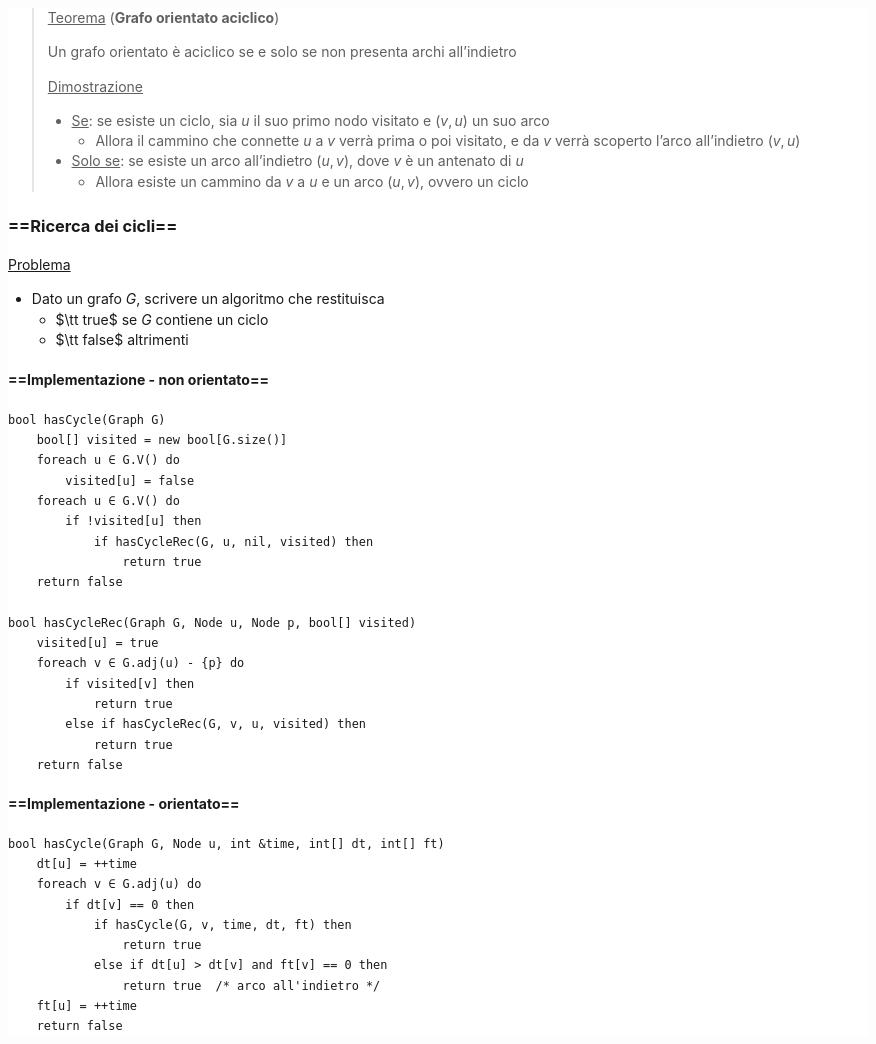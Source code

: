 > <u>Teorema</u>  (**Grafo orientato aciclico**)
>
> Un grafo orientato è aciclico se e solo se non presenta archi all’indietro
>
> <u>Dimostrazione</u>
>
> - <u>Se</u>: se esiste un ciclo, sia $u$ il suo primo nodo visitato e $(v, u)$ un suo arco
>   - Allora il cammino che connette $u$ a $v$ verrà prima o poi visitato, e da $v$ verrà scoperto l’arco all’indietro $(v, u)$
> - <u>Solo se</u>: se esiste un arco all’indietro $(u, v)$, dove $v$ è un antenato di $u$
>   -  Allora esiste un cammino da $v$ a $u$ e un arco $(u,v)$, ovvero un ciclo



### ==Ricerca dei cicli==

<u>Problema</u>

- Dato un grafo $G$, scrivere un algoritmo che restituisca
  - $\tt true$ se $G$ contiene un ciclo
  - $\tt false$ altrimenti

<p></p>

#### ==Implementazione - non orientato==

```pseudocode
bool hasCycle(Graph G)
    bool[] visited = new bool[G.size()]
    foreach u ∈ G.V() do
    	visited[u] = false
    foreach u ∈ G.V() do
        if !visited[u] then
            if hasCycleRec(G, u, nil, visited) then
            	return true
    return false

bool hasCycleRec(Graph G, Node u, Node p, bool[] visited)
    visited[u] = true
    foreach v ∈ G.adj(u) - {p} do
        if visited[v] then
        	return true
        else if hasCycleRec(G, v, u, visited) then
        	return true
    return false
```

<p></p>

#### ==Implementazione - orientato==

```pseudocode
bool hasCycle(Graph G, Node u, int &time, int[] dt, int[] ft)
    dt[u] = ++time
    foreach v ∈ G.adj(u) do
        if dt[v] == 0 then
            if hasCycle(G, v, time, dt, ft) then
                return true
            else if dt[u] > dt[v] and ft[v] == 0 then
                return true  /* arco all'indietro */
    ft[u] = ++time
    return false
```


[^*]: Assumendo che l’elemento sia già stato trovato, altrimenti $O(n)$
[^α]: Influenza il costo computazionale delle operazioni sulle tabelle hash
[^I(α)]: Numero medio di accessi alla tabella per ricercare una chiave non presente
[^S(α)]: Numero medio di accessi alla tabella per ricercare una chiave presente